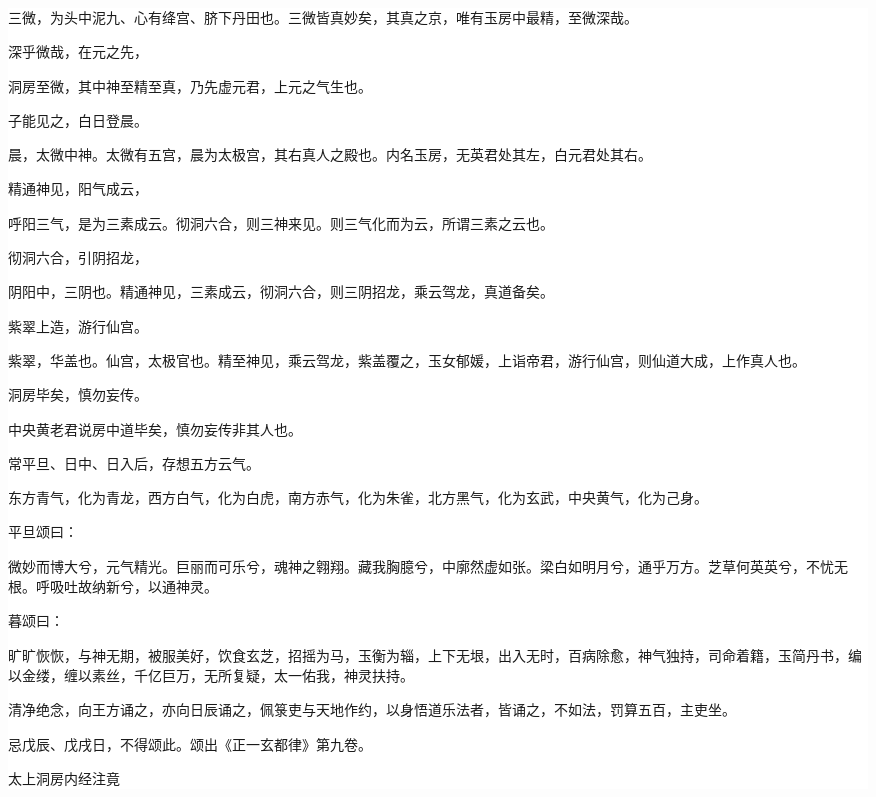 三微，为头中泥九、心有绛宫、脐下丹田也。三微皆真妙矣，其真之京，唯有玉房中最精，至微深哉。  

深乎微哉，在元之先，  

洞房至微，其中神至精至真，乃先虚元君，上元之气生也。  

子能见之，白日登晨。  

晨，太微中神。太微有五宫，晨为太极宫，其右真人之殿也。内名玉房，无英君处其左，白元君处其右。  

精通神见，阳气成云，  

呼阳三气，是为三素成云。彻洞六合，则三神来见。则三气化而为云，所谓三素之云也。  

彻洞六合，引阴招龙，  

阴阳中，三阴也。精通神见，三素成云，彻洞六合，则三阴招龙，乘云驾龙，真道备矣。  

紫翠上造，游行仙宫。  

紫翠，华盖也。仙宫，太极官也。精至神见，乘云驾龙，紫盖覆之，玉女郁媛，上诣帝君，游行仙宫，则仙道大成，上作真人也。  

洞房毕矣，慎勿妄传。  

中央黄老君说房中道毕矣，慎勿妄传非其人也。  

常平旦、日中、日入后，存想五方云气。  

东方青气，化为青龙，西方白气，化为白虎，南方赤气，化为朱雀，北方黑气，化为玄武，中央黄气，化为己身。  

平旦颂曰：  

微妙而博大兮，元气精光。巨丽而可乐兮，魂神之翱翔。藏我胸臆兮，中廓然虚如张。梁白如明月兮，通乎万方。芝草何英英兮，不忧无根。呼吸吐故纳新兮，以通神灵。  

暮颂曰：  

旷旷恢恢，与神无期，被服美好，饮食玄芝，招摇为马，玉衡为辎，上下无垠，出入无时，百病除愈，神气独持，司命着籍，玉简丹书，编以金缕，缠以素丝，千亿巨万，无所复疑，太一佑我，神灵扶持。  

清净绝念，向王方诵之，亦向日辰诵之，佩箓吏与天地作约，以身悟道乐法者，皆诵之，不如法，罚算五百，主吏坐。  

忌戊辰、戊戌日，不得颂此。颂出《正一玄都律》第九卷。  

太上洞房内经注竟  
